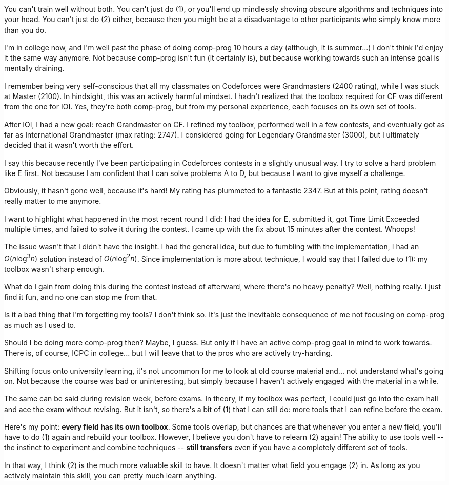 You can't train well without both. You can't just do (1), or you'll end up mindlessly shoving obscure algorithms and techniques into your head. You can't just do (2) either, because then you might be at a disadvantage to other participants who simply know more than you do.

I'm in college now, and I'm well past the phase of doing comp-prog 10 hours a day (although, it is summer...) I don't think I'd enjoy it the same way anymore. Not because comp-prog isn't fun (it certainly is), but because working towards such an intense goal is mentally draining.

I remember being very self-conscious that all my classmates on Codeforces were Grandmasters ($2400$ rating), while I was stuck at Master ($2100$). In hindsight, this was an actively harmful mindset. I hadn't realized that the toolbox required for CF was different from the one for IOI. Yes, they're both comp-prog, but from my personal experience, each focuses on its own set of tools.

After IOI, I had a new goal: reach Grandmaster on CF. I refined my toolbox, performed well in a few contests, and eventually got as far as International Grandmaster (max rating: $2747$). I considered going for Legendary Grandmaster ($3000$), but I ultimately decided that it wasn't worth the effort.

I say this because recently I've been participating in Codeforces contests in a slightly unusual way. I try to solve a hard problem like E first. Not because I am confident that I can solve problems A to D, but because I want to give myself a challenge.

Obviously, it hasn't gone well, because it's hard! My rating has plummeted to a fantastic $2347$. But at this point, rating doesn't really matter to me anymore.

I want to highlight what happened in the most recent round I did: I had the idea for E, submitted it, got Time Limit Exceeded multiple times, and failed to solve it during the contest. I came up with the fix about 15 minutes after the contest. Whoops!

The issue wasn't that I didn't have the insight. I had the general idea, but due to fumbling with the implementation, I had an $O(n \log^3 n)$ solution instead of $O(n \log^2 n)$. Since implementation is more about technique, I would say that I failed due to (1): my toolbox wasn't sharp enough.

What do I gain from doing this during the contest instead of afterward, where there's no heavy penalty? Well, nothing really. I just find it fun, and no one can stop me from that.

Is it a bad thing that I'm forgetting my tools? I don't think so. It's just the inevitable consequence of me not focusing on comp-prog as much as I used to.

Should I be doing more comp-prog then? Maybe, I guess. But only if I have an active comp-prog goal in mind to work towards. There is, of course, ICPC in college... but I will leave that to the pros who are actively try-harding.

Shifting focus onto university learning, it's not uncommon for me to look at old course material and... not understand what's going on. Not because the course was bad or uninteresting, but simply because I haven't actively engaged with the material in a while.

The same can be said during revision week, before exams. In theory, if my toolbox was perfect, I could just go into the exam hall and ace the exam without revising. But it isn't, so there's a bit of (1) that I can still do: more tools that I can refine before the exam.

Here's my point: **every field has its own toolbox**. Some tools overlap, but chances are that whenever you enter a new field, you'll have to do (1) again and rebuild your toolbox. However, I believe you don't have to relearn (2) again! The ability to use tools well -- the instinct to experiment and combine techniques -- **still transfers** even if you have a completely different set of tools.

In that way, I think (2) is the much more valuable skill to have. It doesn't matter what field you engage (2) in. As long as you actively maintain this skill, you can pretty much learn anything.

